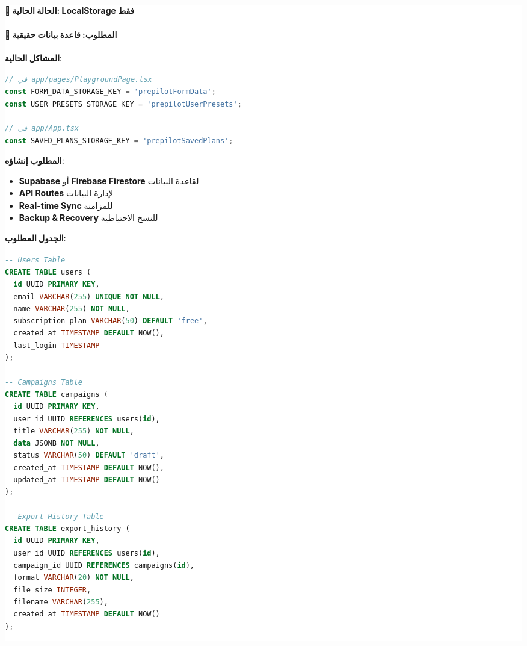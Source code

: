 #### **📍 الحالة الحالية**: LocalStorage فقط
#### **🎯 المطلوب**: قاعدة بيانات حقيقية

**المشاكل الحالية**:
```typescript
// في app/pages/PlaygroundPage.tsx
const FORM_DATA_STORAGE_KEY = 'prepilotFormData';
const USER_PRESETS_STORAGE_KEY = 'prepilotUserPresets';

// في app/App.tsx
const SAVED_PLANS_STORAGE_KEY = 'prepilotSavedPlans';
```

**المطلوب إنشاؤه**:
- **Supabase** أو **Firebase Firestore** لقاعدة البيانات
- **API Routes** لإدارة البيانات
- **Real-time Sync** للمزامنة
- **Backup & Recovery** للنسخ الاحتياطية

**الجدول المطلوب**:
```sql
-- Users Table
CREATE TABLE users (
  id UUID PRIMARY KEY,
  email VARCHAR(255) UNIQUE NOT NULL,
  name VARCHAR(255) NOT NULL,
  subscription_plan VARCHAR(50) DEFAULT 'free',
  created_at TIMESTAMP DEFAULT NOW(),
  last_login TIMESTAMP
);

-- Campaigns Table
CREATE TABLE campaigns (
  id UUID PRIMARY KEY,
  user_id UUID REFERENCES users(id),
  title VARCHAR(255) NOT NULL,
  data JSONB NOT NULL,
  status VARCHAR(50) DEFAULT 'draft',
  created_at TIMESTAMP DEFAULT NOW(),
  updated_at TIMESTAMP DEFAULT NOW()
);

-- Export History Table
CREATE TABLE export_history (
  id UUID PRIMARY KEY,
  user_id UUID REFERENCES users(id),
  campaign_id UUID REFERENCES campaigns(id),
  format VARCHAR(20) NOT NULL,
  file_size INTEGER,
  filename VARCHAR(255),
  created_at TIMESTAMP DEFAULT NOW()
);
```

---